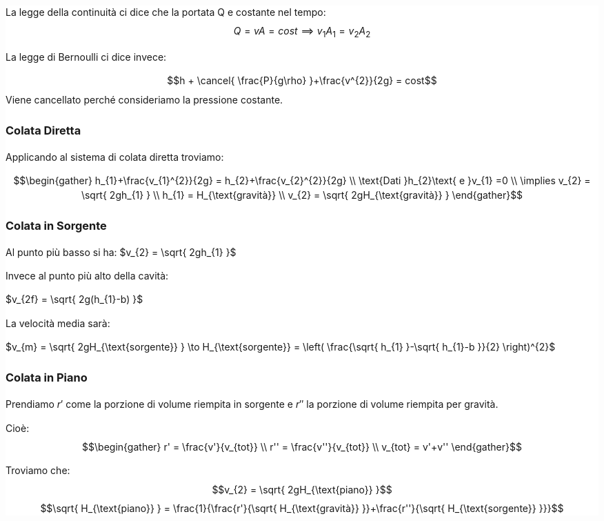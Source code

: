 La legge della continuità ci dice che la portata Q e costante nel tempo:
$$Q = vA = cost\implies v_{1}A_{1}=v_{2}A_{2}$$
<!Diagramma legge continuità>

La legge di Bernoulli ci dice invece:

$$h + \cancel{ \frac{P}{g\rho} }+\frac{v^{2}}{2g} = cost$$
Viene cancellato perché consideriamo la pressione costante. 

### Colata Diretta

<!Diagramma colata diretta>

Applicando al sistema di colata diretta troviamo:

$$\begin{gather}
h_{1}+\frac{v_{1}^{2}}{2g} = h_{2}+\frac{v_{2}^{2}}{2g} \\
\text{Dati }h_{2}\text{ e }v_{1} =0 \\
\implies v_{2} = \sqrt{ 2gh_{1} } \\
h_{1} = H_{\text{gravità}} \\
v_{2} = \sqrt{ 2gH_{\text{gravità}} }
\end{gather}$$

### Colata in Sorgente

<!Diagramma colata in sorgente>

Al punto più basso si ha:
$v_{2} = \sqrt{ 2gh_{1} }$

Invece al punto più alto della cavità:

$v_{2f} = \sqrt{ 2g(h_{1}-b) }$

La velocità media sarà:

$v_{m} = \sqrt{ 2gH_{\text{sorgente}} } \to H_{\text{sorgente}} = \left( \frac{\sqrt{ h_{1} }-\sqrt{ h_{1}-b }}{2} \right)^{2}$

### Colata in Piano

<!Diagramma in piano>

Prendiamo $r'$ come la porzione di volume riempita in sorgente e $r''$ la porzione di volume riempita per gravità.

Cioè:
$$\begin{gather}
r' = \frac{v'}{v_{tot}} \\
r'' = \frac{v''}{v_{tot}} \\
v_{tot} = v'+v''
\end{gather}$$

Troviamo che:
$$v_{2} = \sqrt{ 2gH_{\text{piano}} }$$
$$\sqrt{ H_{\text{piano}} } = \frac{1}{\frac{r'}{\sqrt{ H_{\text{gravità}} }}+\frac{r''}{\sqrt{ H_{\text{sorgente}} }}}$$
